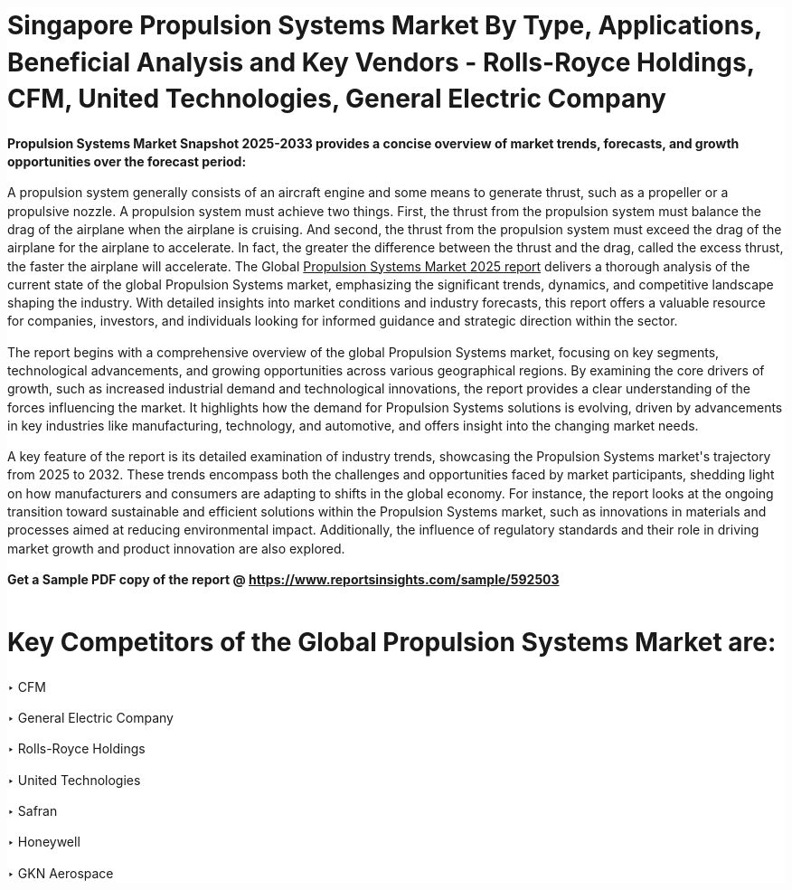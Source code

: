 # Singapore Propulsion Systems Market By Type, Applications, Beneficial Analysis and Key Vendors - Rolls-Royce Holdings, CFM, United Technologies, General Electric Company

<strong>Propulsion Systems Market Snapshot 2025-2033 provides a concise overview of market trends, forecasts, and growth opportunities over the forecast period:</strong>

A propulsion system generally consists of an aircraft engine and some means to generate thrust, such as a propeller or a propulsive nozzle. A propulsion system must achieve two things. First, the thrust from the propulsion system must balance the drag of the airplane when the airplane is cruising. And second, the thrust from the propulsion system must exceed the drag of the airplane for the airplane to accelerate. In fact, the greater the difference between the thrust and the drag, called the excess thrust, the faster the airplane will accelerate. The Global <a href=https://www.reportsinsights.com/sample/592503>Propulsion Systems Market 2025 report</a> delivers a thorough analysis of the current state of the global Propulsion Systems market, emphasizing the significant trends, dynamics, and competitive landscape shaping the industry. With detailed insights into market conditions and industry forecasts, this report offers a valuable resource for companies, investors, and individuals looking for informed guidance and strategic direction within the sector.

The report begins with a comprehensive overview of the global Propulsion Systems market, focusing on key segments, technological advancements, and growing opportunities across various geographical regions. By examining the core drivers of growth, such as increased industrial demand and technological innovations, the report provides a clear understanding of the forces influencing the market. It highlights how the demand for Propulsion Systems solutions is evolving, driven by advancements in key industries like manufacturing, technology, and automotive, and offers insight into the changing market needs.

A key feature of the report is its detailed examination of industry trends, showcasing the Propulsion Systems market's trajectory from 2025 to 2032. These trends encompass both the challenges and opportunities faced by market participants, shedding light on how manufacturers and consumers are adapting to shifts in the global economy. For instance, the report looks at the ongoing transition toward sustainable and efficient solutions within the Propulsion Systems market, such as innovations in materials and processes aimed at reducing environmental impact. Additionally, the influence of regulatory standards and their role in driving market growth and product innovation are also explored.

<strong>Get a Sample PDF copy of the report @ <a href=https://www.reportsinsights.com/sample/592503>https://www.reportsinsights.com/sample/592503</a></strong>

# <strong>Key Competitors of the Global Propulsion Systems Market are:</strong>

‣ CFM

‣ General Electric Company

‣ Rolls-Royce Holdings

‣ United Technologies

‣ Safran

‣ Honeywell

‣ GKN Aerospace
